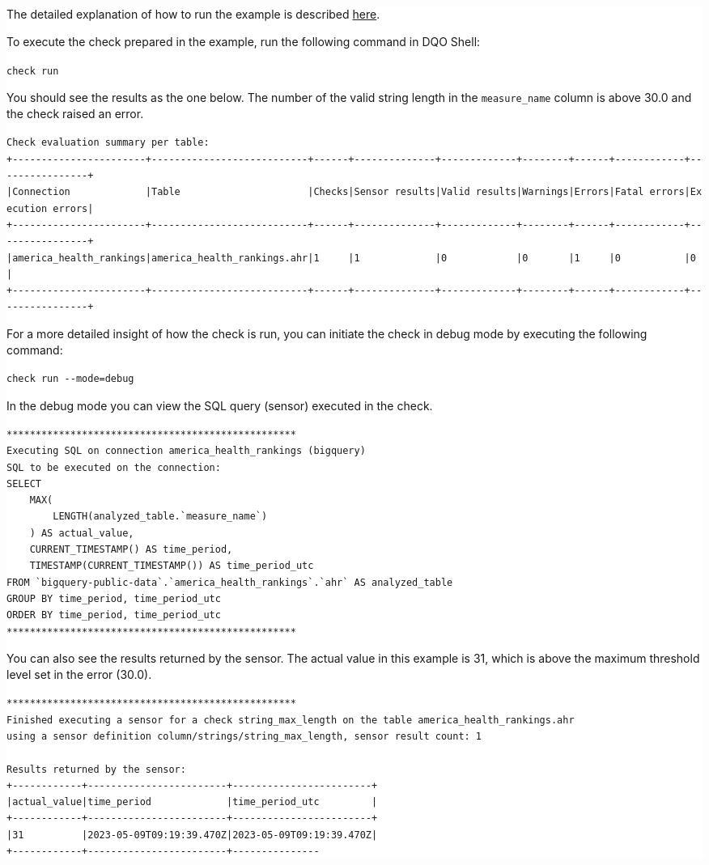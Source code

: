 The detailed explanation of how to run the example is described [here](../#running-the-examples).

To execute the check prepared in the example, run the following command in DQO Shell:

``` 
check run
```
You should see the results as the one below.
The number of the valid string length in the `measure_name` column is above 30.0 and the check raised an error.
```
Check evaluation summary per table:
+-----------------------+---------------------------+------+--------------+-------------+--------+------+------------+----------------+
|Connection             |Table                      |Checks|Sensor results|Valid results|Warnings|Errors|Fatal errors|Execution errors|
+-----------------------+---------------------------+------+--------------+-------------+--------+------+------------+----------------+
|america_health_rankings|america_health_rankings.ahr|1     |1             |0            |0       |1     |0           |0               |
+-----------------------+---------------------------+------+--------------+-------------+--------+------+------------+----------------+
```
For a more detailed insight of how the check is run, you can initiate the check in debug mode by executing the
following command:

```
check run --mode=debug
```

In the debug mode you can view the SQL query (sensor) executed in the check.

```
**************************************************
Executing SQL on connection america_health_rankings (bigquery)
SQL to be executed on the connection:
SELECT
    MAX(
        LENGTH(analyzed_table.`measure_name`)
    ) AS actual_value,
    CURRENT_TIMESTAMP() AS time_period,
    TIMESTAMP(CURRENT_TIMESTAMP()) AS time_period_utc
FROM `bigquery-public-data`.`america_health_rankings`.`ahr` AS analyzed_table
GROUP BY time_period, time_period_utc
ORDER BY time_period, time_period_utc
**************************************************
```
You can also see the results returned by the sensor. The actual value in this example is 31, which is above the maximum
threshold level set in the error (30.0).

```
**************************************************
Finished executing a sensor for a check string_max_length on the table america_health_rankings.ahr
using a sensor definition column/strings/string_max_length, sensor result count: 1

Results returned by the sensor:
+------------+------------------------+------------------------+
|actual_value|time_period             |time_period_utc         |
+------------+------------------------+------------------------+
|31          |2023-05-09T09:19:39.470Z|2023-05-09T09:19:39.470Z|
+------------+------------------------+---------------
```